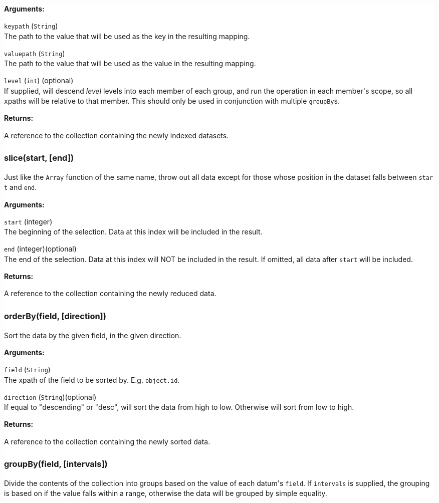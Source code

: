 **Arguments:**

`keypath` (`String`)  
The path to the value that will be used as the key in the resulting mapping.

`valuepath` (`String`)  
The path to the value that will be used as the value in the resulting mapping.

`level` (`int`) (optional)  
If supplied, will descend *level* levels into each member of each group, and run the operation in each member's scope, so all xpaths will be relative to that member. This should only be used in conjunction with multiple `groupBy`s.

**Returns:**

A reference to the collection containing the newly indexed datasets.


<a id='slice'></a>
### slice(start, [end])

Just like the `Array` function of the same name, throw out all data except for those whose position in the dataset falls between `start` and `end`.

**Arguments:**

`start` (integer)  
The beginning of the selection. Data at this index will be included in the result.

`end` (integer)(optional)  
The end of the selection. Data at this index will NOT be included in the result. If omitted, all data after `start` will be included.

**Returns:**

A reference to the collection containing the newly reduced data.

<a id='orderBy'></a>
### orderBy(field, [direction])

Sort the data by the given field, in the given direction.

**Arguments:**

`field` (`String`)  
The xpath of the field to be sorted by. E.g. `object.id`.

`direction` (`String`)(optional)  
If equal to "descending" or "desc", will sort the data from high to low. Otherwise will sort from low to high.

**Returns:**

A reference to the collection containing the newly sorted data.

<a id='groupBy'></a>
### groupBy(field, [intervals])

Divide the contents of the collection into groups based on the value of each datum's `field`. If `intervals` is supplied, the grouping is based on if the value falls within a range, otherwise the data will be grouped by simple equality.
